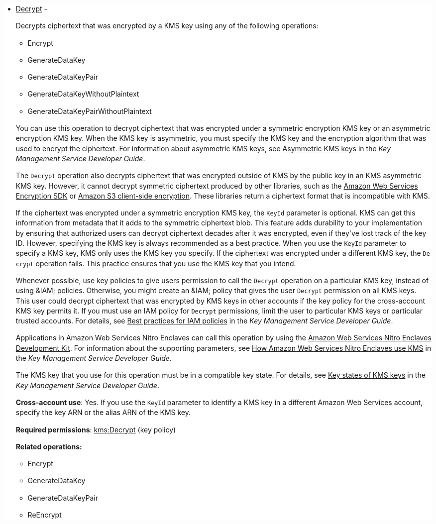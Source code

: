 * [Decrypt](docs/sdk/README.md#decrypt) - <p>Decrypts ciphertext that was encrypted by a KMS key using any of the following operations:</p> <ul> <li> <p> <a>Encrypt</a> </p> </li> <li> <p> <a>GenerateDataKey</a> </p> </li> <li> <p> <a>GenerateDataKeyPair</a> </p> </li> <li> <p> <a>GenerateDataKeyWithoutPlaintext</a> </p> </li> <li> <p> <a>GenerateDataKeyPairWithoutPlaintext</a> </p> </li> </ul> <p>You can use this operation to decrypt ciphertext that was encrypted under a symmetric encryption KMS key or an asymmetric encryption KMS key. When the KMS key is asymmetric, you must specify the KMS key and the encryption algorithm that was used to encrypt the ciphertext. For information about asymmetric KMS keys, see <a href="https://docs.aws.amazon.com/kms/latest/developerguide/symmetric-asymmetric.html">Asymmetric KMS keys</a> in the <i>Key Management Service Developer Guide</i>.</p> <p>The <code>Decrypt</code> operation also decrypts ciphertext that was encrypted outside of KMS by the public key in an KMS asymmetric KMS key. However, it cannot decrypt symmetric ciphertext produced by other libraries, such as the <a href="https://docs.aws.amazon.com/encryption-sdk/latest/developer-guide/">Amazon Web Services Encryption SDK</a> or <a href="https://docs.aws.amazon.com/AmazonS3/latest/dev/UsingClientSideEncryption.html">Amazon S3 client-side encryption</a>. These libraries return a ciphertext format that is incompatible with KMS.</p> <p>If the ciphertext was encrypted under a symmetric encryption KMS key, the <code>KeyId</code> parameter is optional. KMS can get this information from metadata that it adds to the symmetric ciphertext blob. This feature adds durability to your implementation by ensuring that authorized users can decrypt ciphertext decades after it was encrypted, even if they've lost track of the key ID. However, specifying the KMS key is always recommended as a best practice. When you use the <code>KeyId</code> parameter to specify a KMS key, KMS only uses the KMS key you specify. If the ciphertext was encrypted under a different KMS key, the <code>Decrypt</code> operation fails. This practice ensures that you use the KMS key that you intend.</p> <p>Whenever possible, use key policies to give users permission to call the <code>Decrypt</code> operation on a particular KMS key, instead of using &amp;IAM; policies. Otherwise, you might create an &amp;IAM; policy that gives the user <code>Decrypt</code> permission on all KMS keys. This user could decrypt ciphertext that was encrypted by KMS keys in other accounts if the key policy for the cross-account KMS key permits it. If you must use an IAM policy for <code>Decrypt</code> permissions, limit the user to particular KMS keys or particular trusted accounts. For details, see <a href="https://docs.aws.amazon.com/kms/latest/developerguide/iam-policies.html#iam-policies-best-practices">Best practices for IAM policies</a> in the <i>Key Management Service Developer Guide</i>.</p> <p>Applications in Amazon Web Services Nitro Enclaves can call this operation by using the <a href="https://github.com/aws/aws-nitro-enclaves-sdk-c">Amazon Web Services Nitro Enclaves Development Kit</a>. For information about the supporting parameters, see <a href="https://docs.aws.amazon.com/kms/latest/developerguide/services-nitro-enclaves.html">How Amazon Web Services Nitro Enclaves use KMS</a> in the <i>Key Management Service Developer Guide</i>.</p> <p>The KMS key that you use for this operation must be in a compatible key state. For details, see <a href="https://docs.aws.amazon.com/kms/latest/developerguide/key-state.html">Key states of KMS keys</a> in the <i>Key Management Service Developer Guide</i>.</p> <p> <b>Cross-account use</b>: Yes. If you use the <code>KeyId</code> parameter to identify a KMS key in a different Amazon Web Services account, specify the key ARN or the alias ARN of the KMS key.</p> <p> <b>Required permissions</b>: <a href="https://docs.aws.amazon.com/kms/latest/developerguide/kms-api-permissions-reference.html">kms:Decrypt</a> (key policy)</p> <p> <b>Related operations:</b> </p> <ul> <li> <p> <a>Encrypt</a> </p> </li> <li> <p> <a>GenerateDataKey</a> </p> </li> <li> <p> <a>GenerateDataKeyPair</a> </p> </li> <li> <p> <a>ReEncrypt</a> </p> </li> </ul>